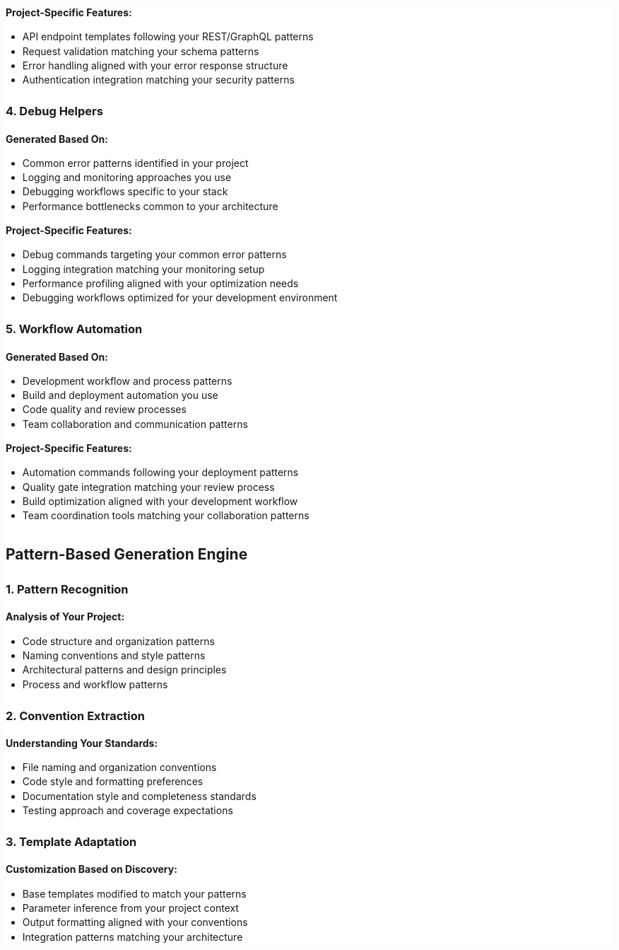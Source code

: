 **Project-Specific Features:**
- API endpoint templates following your REST/GraphQL patterns
- Request validation matching your schema patterns
- Error handling aligned with your error response structure
- Authentication integration matching your security patterns

### 4. **Debug Helpers**
**Generated Based On:**
- Common error patterns identified in your project
- Logging and monitoring approaches you use
- Debugging workflows specific to your stack
- Performance bottlenecks common to your architecture

**Project-Specific Features:**
- Debug commands targeting your common error patterns
- Logging integration matching your monitoring setup
- Performance profiling aligned with your optimization needs
- Debugging workflows optimized for your development environment

### 5. **Workflow Automation**
**Generated Based On:**
- Development workflow and process patterns
- Build and deployment automation you use
- Code quality and review processes
- Team collaboration and communication patterns

**Project-Specific Features:**
- Automation commands following your deployment patterns
- Quality gate integration matching your review process
- Build optimization aligned with your development workflow
- Team coordination tools matching your collaboration patterns

## Pattern-Based Generation Engine

### 1. **Pattern Recognition**
**Analysis of Your Project:**
- Code structure and organization patterns
- Naming conventions and style patterns
- Architectural patterns and design principles
- Process and workflow patterns

### 2. **Convention Extraction**
**Understanding Your Standards:**
- File naming and organization conventions
- Code style and formatting preferences
- Documentation style and completeness standards
- Testing approach and coverage expectations

### 3. **Template Adaptation**
**Customization Based on Discovery:**
- Base templates modified to match your patterns
- Parameter inference from your project context
- Output formatting aligned with your conventions
- Integration patterns matching your architecture
